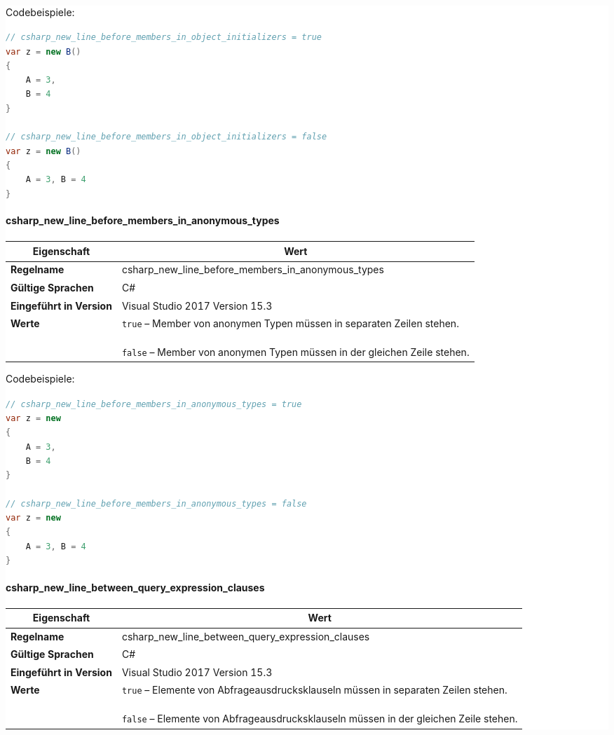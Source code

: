 Codebeispiele:

```csharp
// csharp_new_line_before_members_in_object_initializers = true
var z = new B()
{
    A = 3,
    B = 4
}

// csharp_new_line_before_members_in_object_initializers = false
var z = new B()
{
    A = 3, B = 4
}
```

#### <a name="csharp_new_line_before_members_in_anonymous_types"></a>csharp\_new\_line\_before\_members\_in\_anonymous_types

|Eigenschaft|Wert|
|-|-|
| **Regelname** | csharp_new_line_before_members_in_anonymous_types |
| **Gültige Sprachen** | C# |
| **Eingeführt in Version** | Visual Studio 2017 Version 15.3 |
| **Werte** | `true` – Member von anonymen Typen müssen in separaten Zeilen stehen.<br /><br />`false` – Member von anonymen Typen müssen in der gleichen Zeile stehen. |

Codebeispiele:

```csharp
// csharp_new_line_before_members_in_anonymous_types = true
var z = new
{
    A = 3,
    B = 4
}

// csharp_new_line_before_members_in_anonymous_types = false
var z = new
{
    A = 3, B = 4
}
```

#### <a name="csharp_new_line_between_query_expression_clauses"></a>csharp_new_line_between_query_expression_clauses

|Eigenschaft|Wert|
|-|-|
| **Regelname** | csharp_new_line_between_query_expression_clauses |
| **Gültige Sprachen** | C# |
| **Eingeführt in Version** | Visual Studio 2017 Version 15.3 |
| **Werte** | `true` – Elemente von Abfrageausdrucksklauseln müssen in separaten Zeilen stehen.<br /><br />`false` – Elemente von Abfrageausdrucksklauseln müssen in der gleichen Zeile stehen. |

